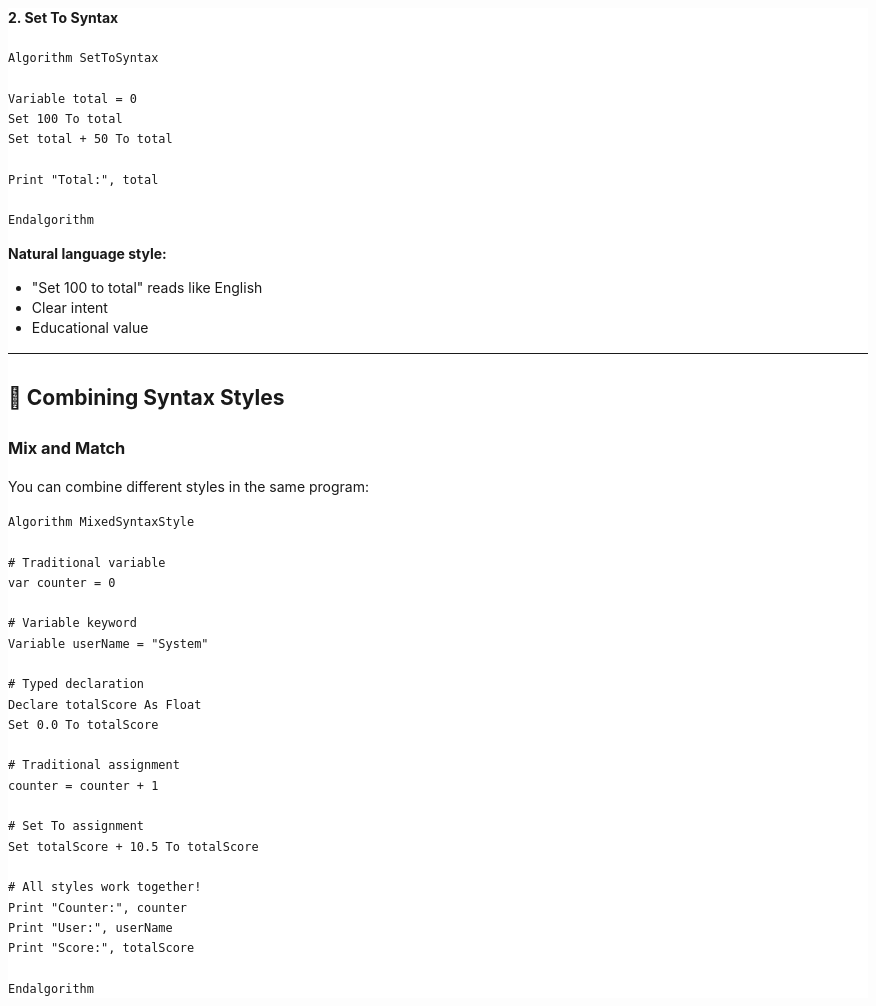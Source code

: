 
#### **2. Set To Syntax**

```pseudo
Algorithm SetToSyntax

Variable total = 0
Set 100 To total
Set total + 50 To total

Print "Total:", total

Endalgorithm
```

**Natural language style:**
- "Set 100 to total" reads like English
- Clear intent
- Educational value

---

## 🎨 Combining Syntax Styles

### Mix and Match

You can combine different styles in the same program:

```pseudo
Algorithm MixedSyntaxStyle

# Traditional variable
var counter = 0

# Variable keyword
Variable userName = "System"

# Typed declaration
Declare totalScore As Float
Set 0.0 To totalScore

# Traditional assignment
counter = counter + 1

# Set To assignment
Set totalScore + 10.5 To totalScore

# All styles work together!
Print "Counter:", counter
Print "User:", userName
Print "Score:", totalScore

Endalgorithm
```
